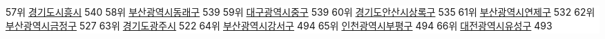   <tr>
    <td>57위</td>
    <td><a href="/apt/경기도시흥시{dong}">경기도시흥시</a></td>
    <td>540</td>
  </tr>

  <tr>
    <td>58위</td>
    <td><a href="/apt/부산광역시동래구{dong}">부산광역시동래구</a></td>
    <td>539</td>
  </tr>

  <tr>
    <td>59위</td>
    <td><a href="/apt/대구광역시중구{dong}">대구광역시중구</a></td>
    <td>539</td>
  </tr>

  <tr>
    <td>60위</td>
    <td><a href="/apt/경기도안산시상록구{dong}">경기도안산시상록구</a></td>
    <td>535</td>
  </tr>

  <tr>
    <td>61위</td>
    <td><a href="/apt/부산광역시연제구{dong}">부산광역시연제구</a></td>
    <td>532</td>
  </tr>

  <tr>
    <td>62위</td>
    <td><a href="/apt/부산광역시금정구{dong}">부산광역시금정구</a></td>
    <td>527</td>
  </tr>

  <tr>
    <td>63위</td>
    <td><a href="/apt/경기도광주시{dong}">경기도광주시</a></td>
    <td>522</td>
  </tr>

  <tr>
    <td>64위</td>
    <td><a href="/apt/부산광역시강서구{dong}">부산광역시강서구</a></td>
    <td>494</td>
  </tr>

  <tr>
    <td>65위</td>
    <td><a href="/apt/인천광역시부평구{dong}">인천광역시부평구</a></td>
    <td>494</td>
  </tr>

  <tr>
    <td>66위</td>
    <td><a href="/apt/대전광역시유성구{dong}">대전광역시유성구</a></td>
    <td>493</td>
  </tr>
